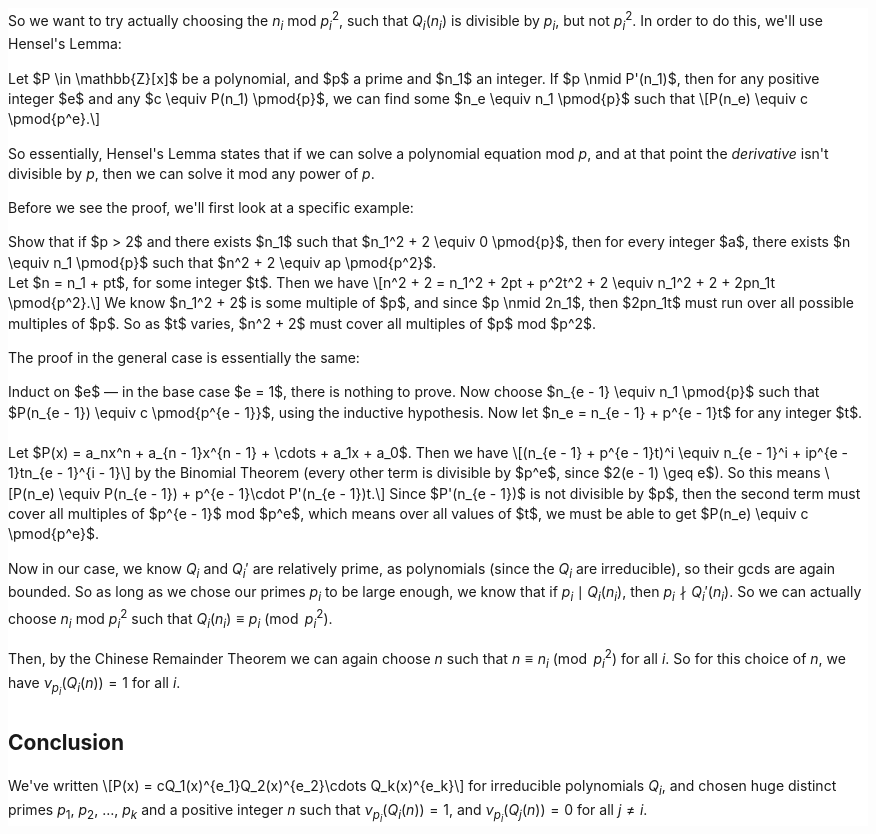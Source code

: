 So we want to try actually choosing the $n_i$ mod $p_i^2$, such that $Q_i(n_i)$ is divisible by $p_i$, but not $p_i^2$. In order to do this, we'll use Hensel's Lemma:

<div class='theorem' desc='Hensel&apos;s Lemma'>
	Let $P \in \mathbb{Z}[x]$ be a polynomial, and $p$ a prime and $n_1$ an integer. If $p \nmid P'(n_1)$, then for any positive integer $e$ and any $c \equiv P(n_1) \pmod{p}$, we can find some $n_e \equiv n_1 \pmod{p}$ such that \[P(n_e) \equiv c \pmod{p^e}.\]
</div>

So essentially, Hensel's Lemma states that if we can solve a polynomial equation mod $p$, and at that point the *derivative* isn't divisible by $p$, then we can solve it mod any power of $p$. 

Before we see the proof, we'll first look at a specific example:

<div class='example'>
	Show that if $p > 2$ and there exists $n_1$ such that $n_1^2 + 2 \equiv 0 \pmod{p}$, then for every integer $a$, there exists $n \equiv n_1 \pmod{p}$ such that $n^2 + 2 \equiv ap \pmod{p^2}$. 
</div>

<div class='proof'>
	Let $n = n_1 + pt$, for some integer $t$. Then we have \[n^2 + 2 = n_1^2 + 2pt + p^2t^2 + 2 \equiv n_1^2 + 2 + 2pn_1t \pmod{p^2}.\] We know $n_1^2 + 2$ is some multiple of $p$, and since $p \nmid 2n_1$, then $2pn_1t$ must run over all possible multiples of $p$. So as $t$ varies, $n^2 + 2$ must cover all multiples of $p$ mod $p^2$. 
</div>

The proof in the general case is essentially the same:

<div class='proof' text='Proof of Hensel&apos;s Lemma'>
	Induct on $e$ &mdash; in the base case $e = 1$, there is nothing to prove. Now choose $n_{e - 1} \equiv n_1 \pmod{p}$ such that $P(n_{e - 1}) \equiv c \pmod{p^{e - 1}}$, using the inductive hypothesis. Now let $n_e = n_{e - 1} + p^{e - 1}t$ for any integer $t$. 
	<br/><br/>
	Let $P(x) = a_nx^n + a_{n - 1}x^{n - 1} + \cdots + a_1x + a_0$. Then we have \[(n_{e - 1} + p^{e - 1}t)^i \equiv n_{e - 1}^i + ip^{e - 1}tn_{e - 1}^{i - 1}\] by the Binomial Theorem (every other term is divisible by $p^e$, since $2(e - 1) \geq e$). So this means \[P(n_e) \equiv P(n_{e - 1}) + p^{e - 1}\cdot P'(n_{e - 1})t.\] Since $P'(n_{e - 1})$ is not divisible by $p$, then the second term must cover all multiples of $p^{e - 1}$ mod $p^e$, which means over all values of $t$, we must be able to get $P(n_e) \equiv c \pmod{p^e}$. 
</div>

Now in our case, we know $Q_i$ and $Q_i'$ are relatively prime, as polynomials (since the $Q_i$ are irreducible), so their gcds are again bounded. So as long as we chose our primes $p_i$ to be large enough, we know that if $p_i \mid Q_i(n_i)$, then $p_i \nmid Q_i'(n_i)$. So we can actually choose $n_i$ mod $p_i^2$ such that $Q_i(n_i) \equiv p_i \pmod{p_i^2}$. 

Then, by the Chinese Remainder Theorem we can again choose $n$ such that $n \equiv n_i \pmod{p_i^2}$ for all $i$. So for this choice of $n$, we have $\nu_{p_i}(Q_i(n)) = 1$ for all $i$. 

## Conclusion

We've written \\[P(x) = cQ_1(x)^{e_1}Q_2(x)^{e_2}\cdots Q_k(x)^{e_k}\\] for irreducible polynomials $Q_i$, and chosen huge distinct primes $p_1$, $p_2$, $\ldots$, $p_k$ and a positive integer $n$ such that $\nu_{p_i}(Q_i(n)) = 1$, and $\nu_{p_i}(Q_j(n)) = 0$ for all $j \neq i$. 
